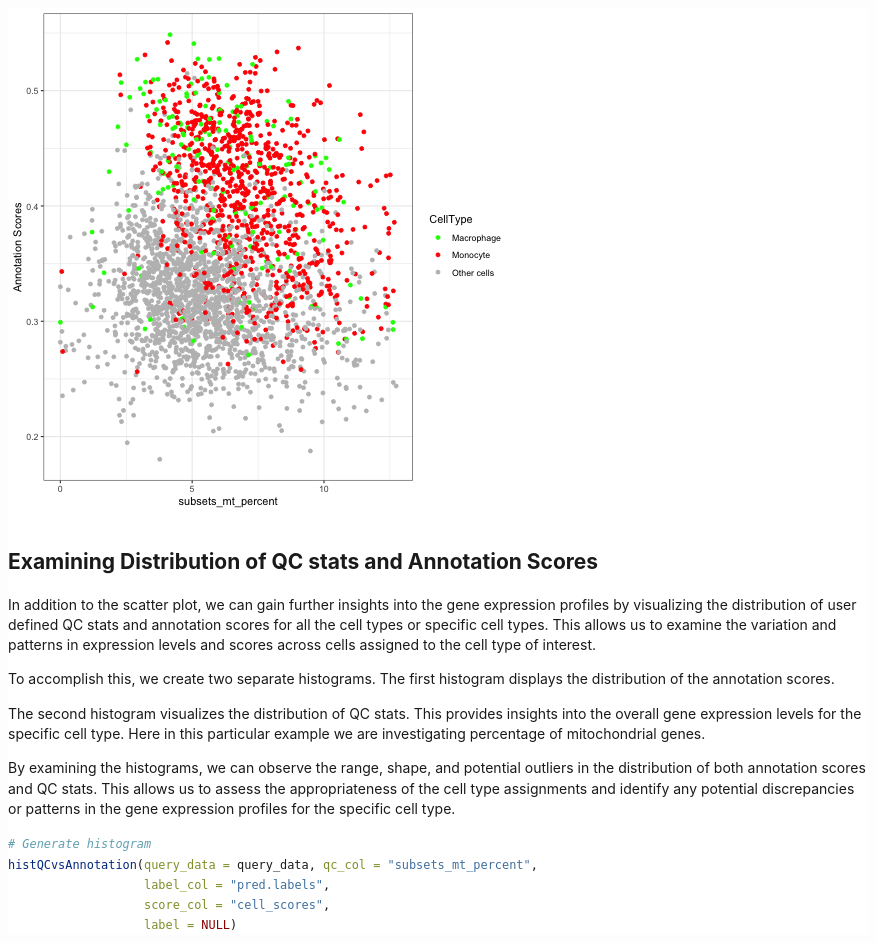 ![plot of chunk QC-Annotation-Scatter-Mito](figure/QC-Annotation-Scatter-Mito-1.png)

## Examining Distribution of QC stats and Annotation Scores

In addition to the scatter plot, we can gain further insights into the gene expression profiles by visualizing the distribution of user defined QC stats and annotation scores for all the cell types or specific cell types. This allows us to examine the variation and patterns in expression levels and scores across cells assigned to the cell type of interest.

To accomplish this, we create two separate histograms. The first histogram displays the distribution of the annotation scores. 

The second histogram visualizes the distribution of QC stats. This provides insights into the overall gene expression levels for the specific cell type. Here in this particular example we are investigating percentage of mitochondrial genes.

By examining the histograms, we can observe the range, shape, and potential outliers in the distribution of both annotation scores and QC stats. This allows us to assess the appropriateness of the cell type assignments and identify any potential discrepancies or patterns in the gene expression profiles for the specific cell type.


```r
# Generate histogram
histQCvsAnnotation(query_data = query_data, qc_col = "subsets_mt_percent", 
                   label_col = "pred.labels", 
                   score_col = "cell_scores", 
                   label = NULL)
```
